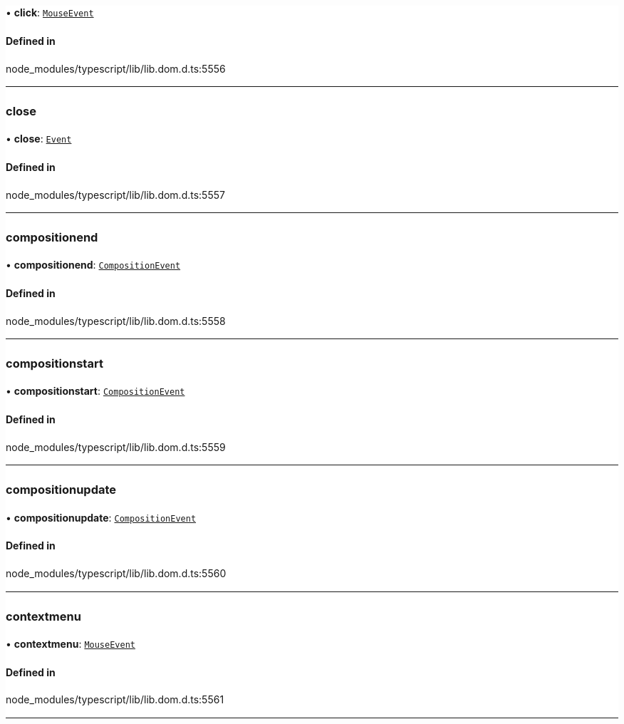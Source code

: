 • **click**: [`MouseEvent`](../modules/axes_lines._internal_.md#mouseevent)

#### Defined in

node_modules/typescript/lib/lib.dom.d.ts:5556

___

### close

• **close**: [`Event`](../modules/axes_lines._internal_.md#event)

#### Defined in

node_modules/typescript/lib/lib.dom.d.ts:5557

___

### compositionend

• **compositionend**: [`CompositionEvent`](../modules/axes_lines._internal_.md#compositionevent)

#### Defined in

node_modules/typescript/lib/lib.dom.d.ts:5558

___

### compositionstart

• **compositionstart**: [`CompositionEvent`](../modules/axes_lines._internal_.md#compositionevent)

#### Defined in

node_modules/typescript/lib/lib.dom.d.ts:5559

___

### compositionupdate

• **compositionupdate**: [`CompositionEvent`](../modules/axes_lines._internal_.md#compositionevent)

#### Defined in

node_modules/typescript/lib/lib.dom.d.ts:5560

___

### contextmenu

• **contextmenu**: [`MouseEvent`](../modules/axes_lines._internal_.md#mouseevent)

#### Defined in

node_modules/typescript/lib/lib.dom.d.ts:5561

___
